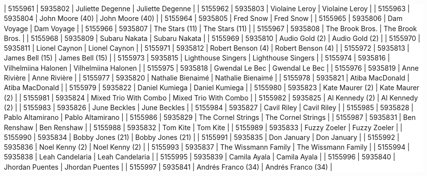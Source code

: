 | 5155961 | 5935802 | Juliette Degenne | Juliette Degenne |
| 5155962 | 5935803 | Violaine Leroy | Violaine Leroy |
| 5155963 | 5935804 | John Moore (40) | John Moore (40) |
| 5155964 | 5935805 | Fred Snow | Fred Snow |
| 5155965 | 5935806 | Dam Voyage | Dam Voyage |
| 5155966 | 5935807 | The Stars (11) | The Stars (11) |
| 5155967 | 5935808 | The Brook Bros. | The Brook Bros. |
| 5155968 | 5935809 | Subaru Nakata | Subaru Nakata |
| 5155969 | 5935810 | Audio Gold (2) | Audio Gold (2) |
| 5155970 | 5935811 | Lionel Caynon | Lionel Caynon |
| 5155971 | 5935812 | Robert Benson (4) | Robert Benson (4) |
| 5155972 | 5935813 | James Bell (15) | James Bell (15) |
| 5155973 | 5935815 | Lighthouse Singers | Lighthouse Singers |
| 5155974 | 5935816 | Vilhelmiina Halonen | Vilhelmiina Halonen |
| 5155975 | 5935818 | Gwendal Le Bec | Gwendal Le Bec |
| 5155976 | 5935819 | Anne Rivière | Anne Rivière |
| 5155977 | 5935820 | Nathalie Bienaimé | Nathalie Bienaimé |
| 5155978 | 5935821 | Atiba MacDonald | Atiba MacDonald |
| 5155979 | 5935822 | Daniel Kumiega | Daniel Kumiega |
| 5155980 | 5935823 | Kate Maurer (2) | Kate Maurer (2) |
| 5155981 | 5935824 | Mixed Trio With Combo | Mixed Trio With Combo |
| 5155982 | 5935825 | Al Kennedy (2) | Al Kennedy (2) |
| 5155983 | 5935826 | June Beckles | June Beckles |
| 5155984 | 5935827 | Cavil Riley | Cavil Riley |
| 5155985 | 5935828 | Pablo Altamirano | Pablo Altamirano |
| 5155986 | 5935829 | The Cornel Strings | The Cornel Strings |
| 5155987 | 5935831 | Ben Renshaw | Ben Renshaw |
| 5155988 | 5935832 | Tom Kite | Tom Kite |
| 5155989 | 5935833 | Fuzzy Zoeler | Fuzzy Zoeler |
| 5155990 | 5935834 | Bobby Jones (21) | Bobby Jones (21) |
| 5155991 | 5935835 | Don January | Don January |
| 5155992 | 5935836 | Noel Kenny (2) | Noel Kenny (2) |
| 5155993 | 5935837 | The Wissmann Family | The Wissmann Family |
| 5155994 | 5935838 | Leah Candelaria | Leah Candelaria |
| 5155995 | 5935839 | Camila Ayala | Camila Ayala |
| 5155996 | 5935840 | Jhordan Puentes | Jhordan Puentes |
| 5155997 | 5935841 | Andrés Franco (34) | Andrés Franco (34) |